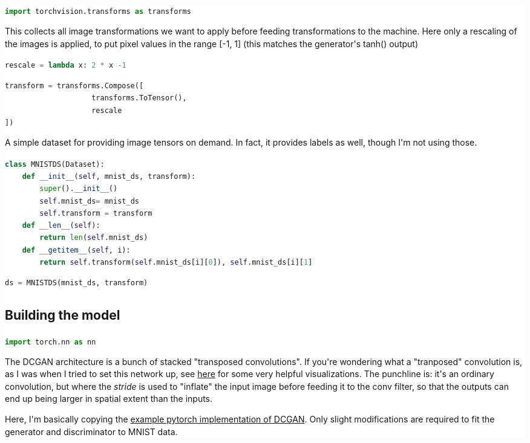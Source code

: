 
```python
import torchvision.transforms as transforms
```

This collects all image transformations we want to apply before feeding transformations to the machine. Here only a rescaling of the images is applied, to put pixel values in the range [-1, 1] (this matches the generator's tanh() output)


```python
rescale = lambda x: 2 * x -1
```


```python
transform = transforms.Compose([
                    transforms.ToTensor(),
                    rescale
])
```

A simple dataset for providing image tensors on demand. In fact, it provides labels as well, though I'm not using those.


```python
class MNISTDS(Dataset):
    def __init__(self, mnist_ds, transform):
        super().__init__()
        self.mnist_ds= mnist_ds
        self.transform = transform
    def __len__(self):
        return len(self.mnist_ds)
    def __getitem__(self, i):
        return self.transform(self.mnist_ds[i][0]), self.mnist_ds[i][1]

```


```python
ds = MNISTDS(mnist_ds, transform)
```

## Building the model


```python
import torch.nn as nn
```

The DCGAN architecture is a bunch of stacked "transposed convolutions". If you're wondering what a "tranposed" convolution is, as I was when I tried to set this network up, see [here](https://github.com/vdumoulin/conv_arithmetic) for some very helpful visualizations. The punchline is: it's an ordinary convolution, but where the *stride* is used to "inflate" the input image before feeding it to the conv filter, so that the outputs can end up being larger in spatial extent than the inputs.

Here, I'm basically copying the [example pytorch implementation of DCGAN](https://github.com/pytorch/examples/blob/master/dcgan/main.py). Only slight modifications are required to fit the generator and discriminator to MNIST data.
